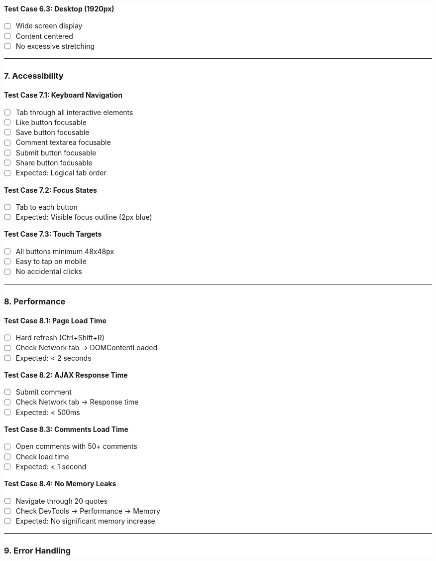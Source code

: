 **Test Case 6.3: Desktop (1920px)**
- [ ] Wide screen display
- [ ] Content centered
- [ ] No excessive stretching

---

### 7. Accessibility

**Test Case 7.1: Keyboard Navigation**
- [ ] Tab through all interactive elements
- [ ] Like button focusable
- [ ] Save button focusable
- [ ] Comment textarea focusable
- [ ] Submit button focusable
- [ ] Share button focusable
- [ ] Expected: Logical tab order

**Test Case 7.2: Focus States**
- [ ] Tab to each button
- [ ] Expected: Visible focus outline (2px blue)

**Test Case 7.3: Touch Targets**
- [ ] All buttons minimum 48x48px
- [ ] Easy to tap on mobile
- [ ] No accidental clicks

---

### 8. Performance

**Test Case 8.1: Page Load Time**
- [ ] Hard refresh (Ctrl+Shift+R)
- [ ] Check Network tab → DOMContentLoaded
- [ ] Expected: < 2 seconds

**Test Case 8.2: AJAX Response Time**
- [ ] Submit comment
- [ ] Check Network tab → Response time
- [ ] Expected: < 500ms

**Test Case 8.3: Comments Load Time**
- [ ] Open comments with 50+ comments
- [ ] Check load time
- [ ] Expected: < 1 second

**Test Case 8.4: No Memory Leaks**
- [ ] Navigate through 20 quotes
- [ ] Check DevTools → Performance → Memory
- [ ] Expected: No significant memory increase

---

### 9. Error Handling
